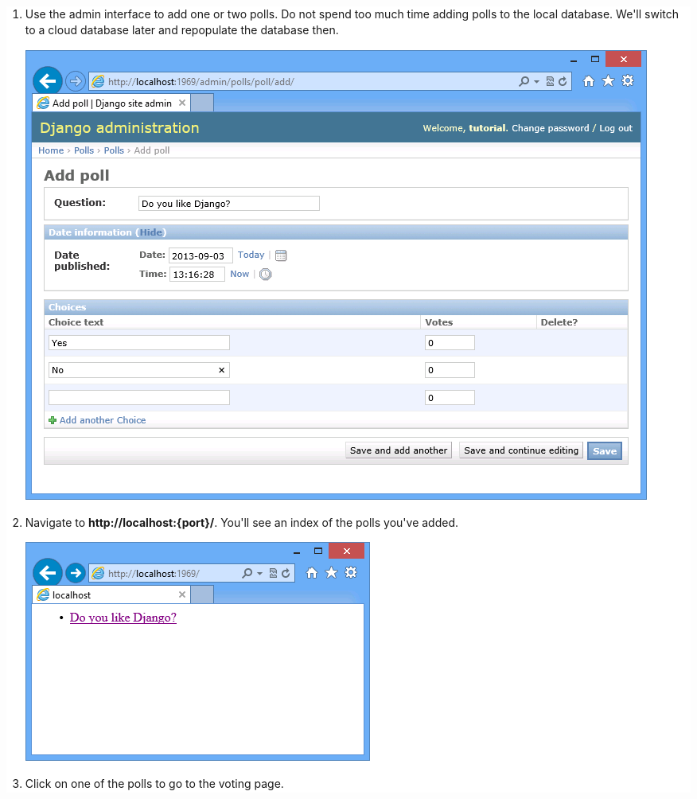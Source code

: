 1. Use the admin interface to add one or two polls.  Do not spend too much time adding polls to the local database. We'll switch to a cloud database later and repopulate the database then.

	![](./media/cloud-services-python-create-deploy-django-app/django-tutorial-009-admin-add-poll.png)

1. Navigate to **http://localhost:{port}/**.  You'll see an index of the polls you've added.

	![](./media/cloud-services-python-create-deploy-django-app/django-tutorial-010-index.png)

1. Click on one of the polls to go to the voting page.
